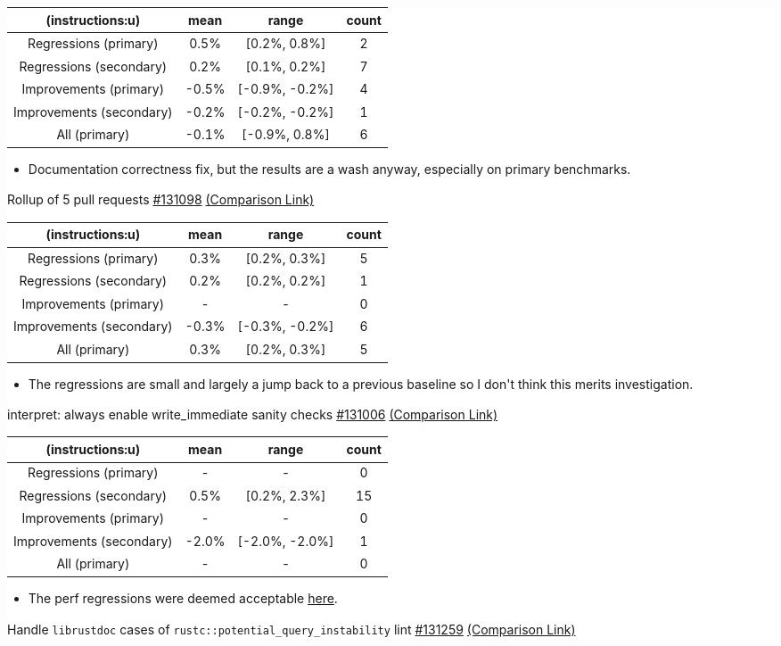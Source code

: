 | (instructions:u)         | mean  | range          | count |
|:------------------------:|:-----:|:--------------:|:-----:|
| Regressions (primary)    | 0.5%  | [0.2%, 0.8%]   | 2     |
| Regressions (secondary)  | 0.2%  | [0.1%, 0.2%]   | 7     |
| Improvements (primary)   | -0.5% | [-0.9%, -0.2%] | 4     |
| Improvements (secondary) | -0.2% | [-0.2%, -0.2%] | 1     |
| All  (primary)           | -0.1% | [-0.9%, 0.8%]  | 6     |
- Documentation correctness fix, but the results are a wash anyway, especially on primary benchmarks.


Rollup of 5 pull requests [#131098](https://github.com/rust-lang/rust/pull/131098) [(Comparison Link)](https://perf.rust-lang.org/compare.html?start=8dd5cd0bc1d683c30805e1dc831cac546b621a75&end=c817d5dc2050ec443516f9700c19b1419593a83d&stat=instructions:u)

| (instructions:u)         | mean  | range          | count |
|:------------------------:|:-----:|:--------------:|:-----:|
| Regressions (primary)    | 0.3%  | [0.2%, 0.3%]   | 5     |
| Regressions (secondary)  | 0.2%  | [0.2%, 0.2%]   | 1     |
| Improvements (primary)   | -     | -              | 0     |
| Improvements (secondary) | -0.3% | [-0.3%, -0.2%] | 6     |
| All  (primary)           | 0.3%  | [0.2%, 0.3%]   | 5     |
- The regressions are small and largely a jump back to a previous baseline so I don't think this merits investigation.


interpret: always enable write_immediate sanity checks [#131006](https://github.com/rust-lang/rust/pull/131006) [(Comparison Link)](https://perf.rust-lang.org/compare.html?start=18b1161ec9eeab8927f91405bca0ddf59a4a26c9&end=9c7013c15c189a6978ac8b9dac638581495527de&stat=instructions:u)

| (instructions:u)         | mean  | range          | count |
|:------------------------:|:-----:|:--------------:|:-----:|
| Regressions (primary)    | -     | -              | 0     |
| Regressions (secondary)  | 0.5%  | [0.2%, 2.3%]   | 15    |
| Improvements (primary)   | -     | -              | 0     |
| Improvements (secondary) | -2.0% | [-2.0%, -2.0%] | 1     |
| All  (primary)           | -     | -              | 0     |
- The perf regressions were deemed acceptable [here](https://github.com/rust-lang/rust/pull/131006#issuecomment-2383332832).


Handle `librustdoc` cases of `rustc::potential_query_instability` lint [#131259](https://github.com/rust-lang/rust/pull/131259) [(Comparison Link)](https://perf.rust-lang.org/compare.html?start=96d9d8aa7de9396fe22702ff6df33816ae4d01b6&end=373971abe48287f47ead6304b19279f34b6fcce5&stat=instructions:u)

